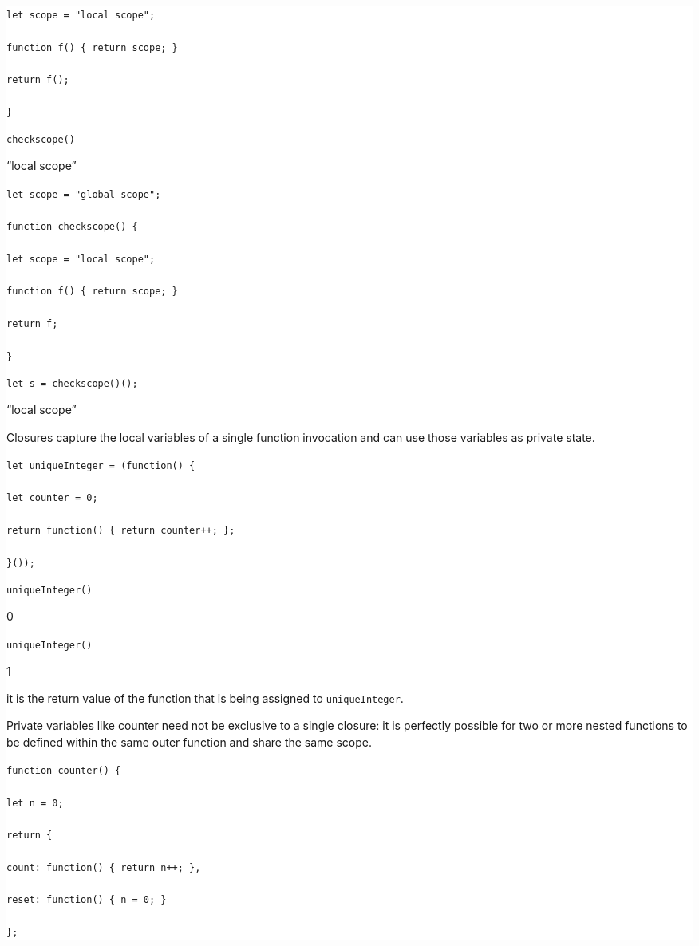     let scope = "local scope";

    function f() { return scope; }

    return f();

    }

`checkscope()`

“local scope”

    let scope = "global scope";

    function checkscope() {

    let scope = "local scope";

    function f() { return scope; }

    return f;

    }

`let s = checkscope()();`

“local scope”

Closures capture the local variables of a single function invocation and can use those variables as private state.

    let uniqueInteger = (function() {

    let counter = 0;

    return function() { return counter++; };

    }());

`uniqueInteger()`

0

`uniqueInteger()`

1

it is the return value of the function that is being assigned to `uniqueInteger`.

Private variables like counter need not be exclusive to a single closure: it is perfectly possible for two or more nested functions to be defined within the same outer function and share the same scope.

    function counter() {

    let n = 0;

    return {

    count: function() { return n++; },

    reset: function() { n = 0; }

    };
